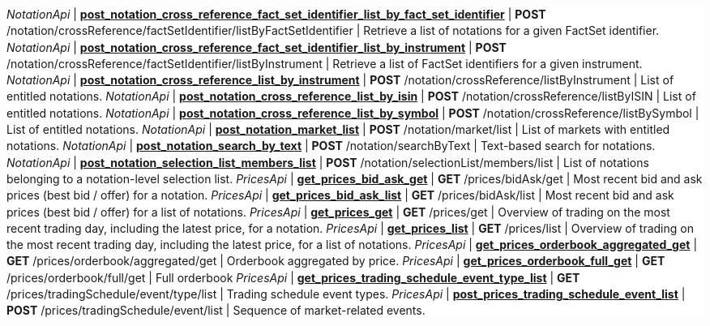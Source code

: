 *NotationApi* | [**post_notation_cross_reference_fact_set_identifier_list_by_fact_set_identifier**](https://github.com/FactSet/enterprise-sdk/tree/main/code/python/RealTimeQuotes/v3/docs/NotationApi.md#post_notation_cross_reference_fact_set_identifier_list_by_fact_set_identifier) | **POST** /notation/crossReference/factSetIdentifier/listByFactSetIdentifier | Retrieve a list of notations for a given FactSet identifier.
*NotationApi* | [**post_notation_cross_reference_fact_set_identifier_list_by_instrument**](https://github.com/FactSet/enterprise-sdk/tree/main/code/python/RealTimeQuotes/v3/docs/NotationApi.md#post_notation_cross_reference_fact_set_identifier_list_by_instrument) | **POST** /notation/crossReference/factSetIdentifier/listByInstrument | Retrieve a list of FactSet identifiers for a given instrument.
*NotationApi* | [**post_notation_cross_reference_list_by_instrument**](https://github.com/FactSet/enterprise-sdk/tree/main/code/python/RealTimeQuotes/v3/docs/NotationApi.md#post_notation_cross_reference_list_by_instrument) | **POST** /notation/crossReference/listByInstrument | List of entitled notations.
*NotationApi* | [**post_notation_cross_reference_list_by_isin**](https://github.com/FactSet/enterprise-sdk/tree/main/code/python/RealTimeQuotes/v3/docs/NotationApi.md#post_notation_cross_reference_list_by_isin) | **POST** /notation/crossReference/listByISIN | List of entitled notations.
*NotationApi* | [**post_notation_cross_reference_list_by_symbol**](https://github.com/FactSet/enterprise-sdk/tree/main/code/python/RealTimeQuotes/v3/docs/NotationApi.md#post_notation_cross_reference_list_by_symbol) | **POST** /notation/crossReference/listBySymbol | List of entitled notations.
*NotationApi* | [**post_notation_market_list**](https://github.com/FactSet/enterprise-sdk/tree/main/code/python/RealTimeQuotes/v3/docs/NotationApi.md#post_notation_market_list) | **POST** /notation/market/list | List of markets with entitled notations.
*NotationApi* | [**post_notation_search_by_text**](https://github.com/FactSet/enterprise-sdk/tree/main/code/python/RealTimeQuotes/v3/docs/NotationApi.md#post_notation_search_by_text) | **POST** /notation/searchByText | Text-based search for notations.
*NotationApi* | [**post_notation_selection_list_members_list**](https://github.com/FactSet/enterprise-sdk/tree/main/code/python/RealTimeQuotes/v3/docs/NotationApi.md#post_notation_selection_list_members_list) | **POST** /notation/selectionList/members/list | List of notations belonging to a notation-level selection list.
*PricesApi* | [**get_prices_bid_ask_get**](https://github.com/FactSet/enterprise-sdk/tree/main/code/python/RealTimeQuotes/v3/docs/PricesApi.md#get_prices_bid_ask_get) | **GET** /prices/bidAsk/get | Most recent bid and ask prices (best bid / offer) for a notation.
*PricesApi* | [**get_prices_bid_ask_list**](https://github.com/FactSet/enterprise-sdk/tree/main/code/python/RealTimeQuotes/v3/docs/PricesApi.md#get_prices_bid_ask_list) | **GET** /prices/bidAsk/list | Most recent bid and ask prices (best bid / offer) for a list of notations.
*PricesApi* | [**get_prices_get**](https://github.com/FactSet/enterprise-sdk/tree/main/code/python/RealTimeQuotes/v3/docs/PricesApi.md#get_prices_get) | **GET** /prices/get | Overview of trading on the most recent trading day, including the latest price, for a notation.
*PricesApi* | [**get_prices_list**](https://github.com/FactSet/enterprise-sdk/tree/main/code/python/RealTimeQuotes/v3/docs/PricesApi.md#get_prices_list) | **GET** /prices/list | Overview of trading on the most recent trading day, including the latest price, for a list of notations.
*PricesApi* | [**get_prices_orderbook_aggregated_get**](https://github.com/FactSet/enterprise-sdk/tree/main/code/python/RealTimeQuotes/v3/docs/PricesApi.md#get_prices_orderbook_aggregated_get) | **GET** /prices/orderbook/aggregated/get | Orderbook aggregated by price.
*PricesApi* | [**get_prices_orderbook_full_get**](https://github.com/FactSet/enterprise-sdk/tree/main/code/python/RealTimeQuotes/v3/docs/PricesApi.md#get_prices_orderbook_full_get) | **GET** /prices/orderbook/full/get | Full orderbook
*PricesApi* | [**get_prices_trading_schedule_event_type_list**](https://github.com/FactSet/enterprise-sdk/tree/main/code/python/RealTimeQuotes/v3/docs/PricesApi.md#get_prices_trading_schedule_event_type_list) | **GET** /prices/tradingSchedule/event/type/list | Trading schedule event types.
*PricesApi* | [**post_prices_trading_schedule_event_list**](https://github.com/FactSet/enterprise-sdk/tree/main/code/python/RealTimeQuotes/v3/docs/PricesApi.md#post_prices_trading_schedule_event_list) | **POST** /prices/tradingSchedule/event/list | Sequence of market-related events.
